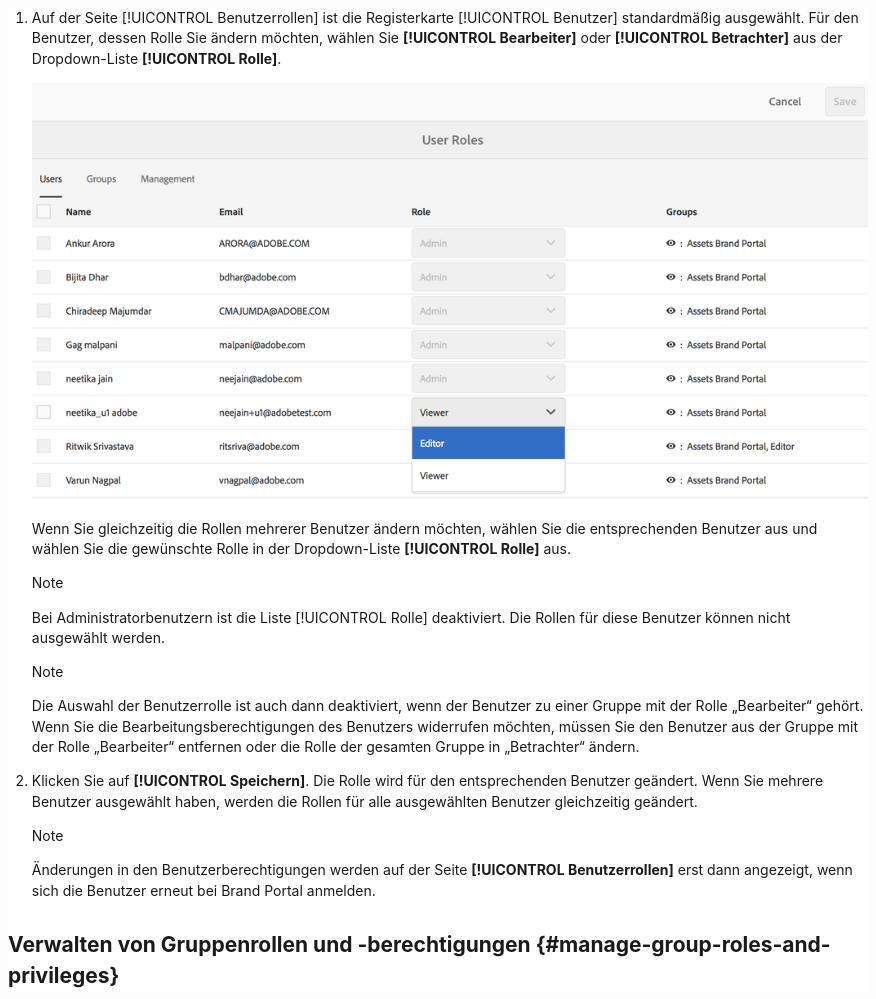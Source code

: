 1. Auf der Seite [!UICONTROL Benutzerrollen] ist die Registerkarte [!UICONTROL Benutzer] standardmäßig ausgewählt. Für den Benutzer, dessen Rolle Sie ändern möchten, wählen Sie **[!UICONTROL Bearbeiter]** oder **[!UICONTROL Betrachter]** aus der Dropdown-Liste **[!UICONTROL Rolle]**.

   ![Benutzerrollen ändern](assets/modify_user_role.png)

   Wenn Sie gleichzeitig die Rollen mehrerer Benutzer ändern möchten, wählen Sie die entsprechenden Benutzer aus und wählen Sie die gewünschte Rolle in der Dropdown-Liste **[!UICONTROL Rolle]** aus.

   >[!NOTE]
   >
   >Bei Administratorbenutzern ist die Liste [!UICONTROL Rolle] deaktiviert. Die Rollen für diese Benutzer können nicht ausgewählt werden.


   >[!NOTE]
   >
   >Die Auswahl der Benutzerrolle ist auch dann deaktiviert, wenn der Benutzer zu einer Gruppe mit der Rolle „Bearbeiter“ gehört. Wenn Sie die Bearbeitungsberechtigungen des Benutzers widerrufen möchten, müssen Sie den Benutzer aus der Gruppe mit der Rolle „Bearbeiter“ entfernen oder die Rolle der gesamten Gruppe in „Betrachter“ ändern.


1. Klicken Sie auf **[!UICONTROL Speichern]**. Die Rolle wird für den entsprechenden Benutzer geändert. Wenn Sie mehrere Benutzer ausgewählt haben, werden die Rollen für alle ausgewählten Benutzer gleichzeitig geändert.

   >[!NOTE]
   >
   >Änderungen in den Benutzerberechtigungen werden auf der Seite **[!UICONTROL Benutzerrollen]** erst dann angezeigt, wenn sich die Benutzer erneut bei Brand Portal anmelden.

## Verwalten von Gruppenrollen und -berechtigungen {#manage-group-roles-and-privileges}
